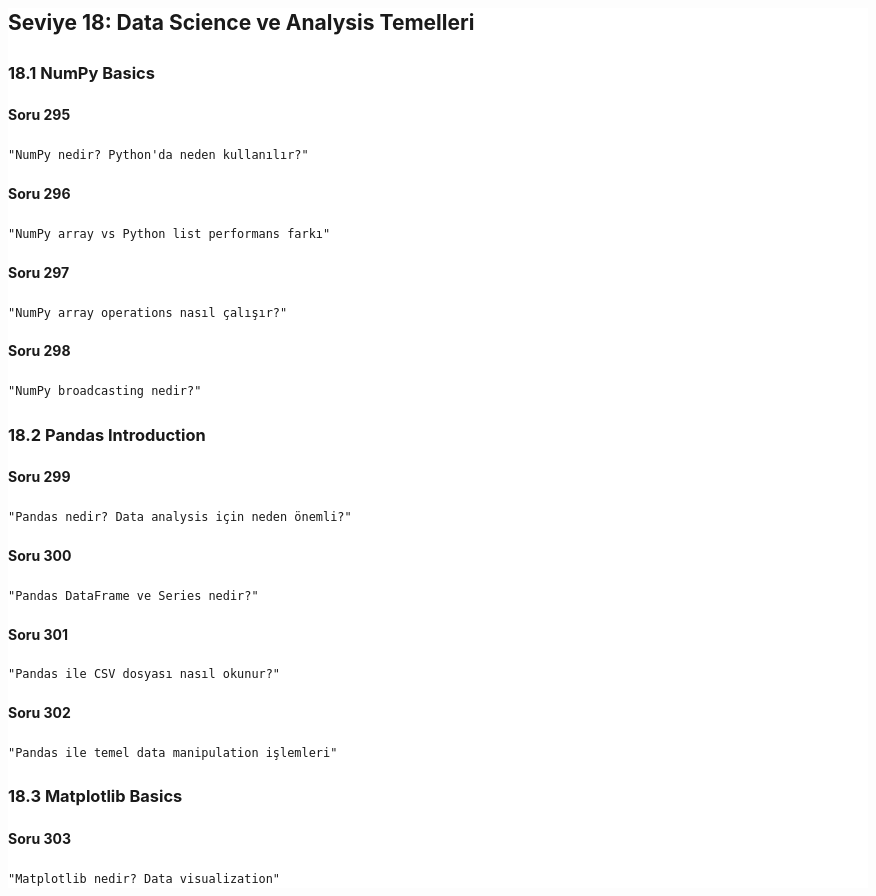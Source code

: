 
## Seviye 18: Data Science ve Analysis Temelleri

### 18.1 NumPy Basics

#### Soru 295
```
"NumPy nedir? Python'da neden kullanılır?"
```

#### Soru 296
```
"NumPy array vs Python list performans farkı"
```

#### Soru 297
```
"NumPy array operations nasıl çalışır?"
```

#### Soru 298
```
"NumPy broadcasting nedir?"
```

### 18.2 Pandas Introduction

#### Soru 299
```
"Pandas nedir? Data analysis için neden önemli?"
```

#### Soru 300
```
"Pandas DataFrame ve Series nedir?"
```

#### Soru 301
```
"Pandas ile CSV dosyası nasıl okunur?"
```

#### Soru 302
```
"Pandas ile temel data manipulation işlemleri"
```

### 18.3 Matplotlib Basics

#### Soru 303
```
"Matplotlib nedir? Data visualization"
```
